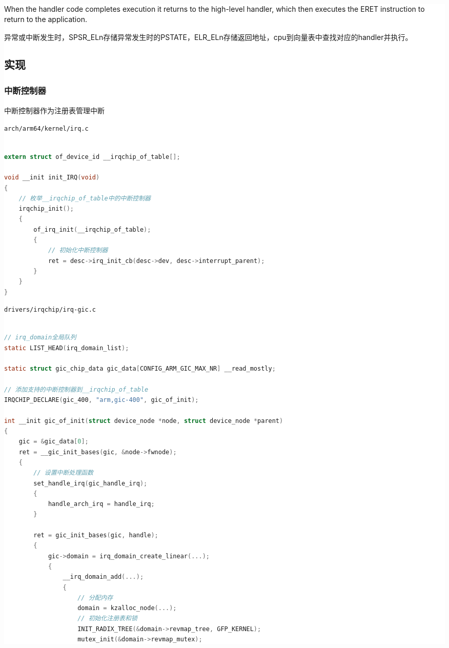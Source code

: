When the handler code completes execution it returns to the high-level handler, which then executes the ERET instruction to return to the application.

异常或中断发生时，SPSR_ELn存储异常发生时的PSTATE，ELR_ELn存储返回地址，cpu到向量表中查找对应的handler并执行。

## 实现

### 中断控制器

中断控制器作为注册表管理中断

`arch/arm64/kernel/irq.c`

```c

extern struct of_device_id __irqchip_of_table[];

void __init init_IRQ(void)
{
    // 枚举__irqchip_of_table中的中断控制器
    irqchip_init();
    {
        of_irq_init(__irqchip_of_table);
        {
            // 初始化中断控制器
            ret = desc->irq_init_cb(desc->dev, desc->interrupt_parent);
        }
    }
}

```

`drivers/irqchip/irq-gic.c`

```c

// irq_domain全局队列
static LIST_HEAD(irq_domain_list);

static struct gic_chip_data gic_data[CONFIG_ARM_GIC_MAX_NR] __read_mostly;

// 添加支持的中断控制器到__irqchip_of_table
IRQCHIP_DECLARE(gic_400, "arm,gic-400", gic_of_init);

int __init gic_of_init(struct device_node *node, struct device_node *parent)
{
    gic = &gic_data[0];
    ret = __gic_init_bases(gic, &node->fwnode);
    {
        // 设置中断处理函数
        set_handle_irq(gic_handle_irq);
        {
            handle_arch_irq = handle_irq;
        }

        ret = gic_init_bases(gic, handle);
        {
            gic->domain = irq_domain_create_linear(...);
            {
                __irq_domain_add(...);
                {
                    // 分配内存
                    domain = kzalloc_node(...);
                    // 初始化注册表和锁
                    INIT_RADIX_TREE(&domain->revmap_tree, GFP_KERNEL);
	                mutex_init(&domain->revmap_mutex);
```